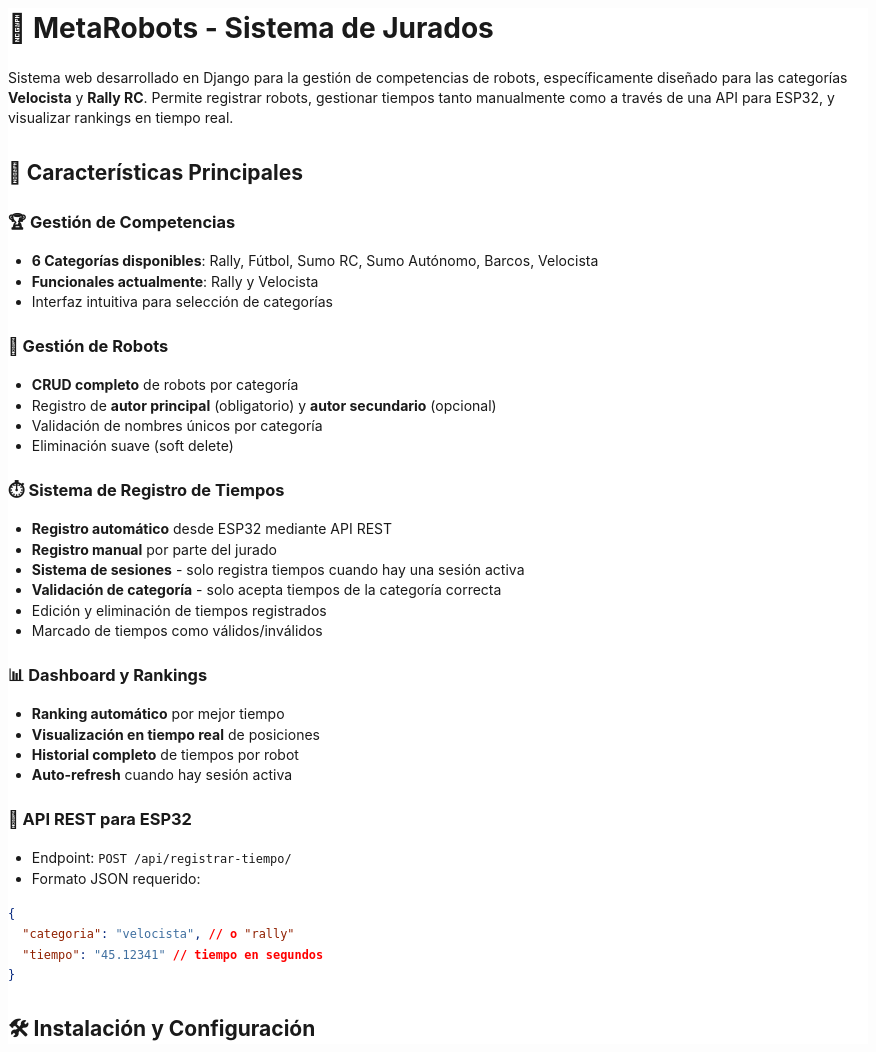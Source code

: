 # 🤖 MetaRobots - Sistema de Jurados

Sistema web desarrollado en Django para la gestión de competencias de robots, específicamente diseñado para las categorías **Velocista** y **Rally RC**. Permite registrar robots, gestionar tiempos tanto manualmente como a través de una API para ESP32, y visualizar rankings en tiempo real.

## 🚀 Características Principales

### 🏆 Gestión de Competencias

- **6 Categorías disponibles**: Rally, Fútbol, Sumo RC, Sumo Autónomo, Barcos, Velocista
- **Funcionales actualmente**: Rally y Velocista
- Interfaz intuitiva para selección de categorías

### 🤖 Gestión de Robots

- **CRUD completo** de robots por categoría
- Registro de **autor principal** (obligatorio) y **autor secundario** (opcional)
- Validación de nombres únicos por categoría
- Eliminación suave (soft delete)

### ⏱️ Sistema de Registro de Tiempos

- **Registro automático** desde ESP32 mediante API REST
- **Registro manual** por parte del jurado
- **Sistema de sesiones** - solo registra tiempos cuando hay una sesión activa
- **Validación de categoría** - solo acepta tiempos de la categoría correcta
- Edición y eliminación de tiempos registrados
- Marcado de tiempos como válidos/inválidos

### 📊 Dashboard y Rankings

- **Ranking automático** por mejor tiempo
- **Visualización en tiempo real** de posiciones
- **Historial completo** de tiempos por robot
- **Auto-refresh** cuando hay sesión activa

### 🔌 API REST para ESP32

- Endpoint: `POST /api/registrar-tiempo/`
- Formato JSON requerido:

```json
{
  "categoria": "velocista", // o "rally"
  "tiempo": "45.12341" // tiempo en segundos
}
```

## 🛠️ Instalación y Configuración
